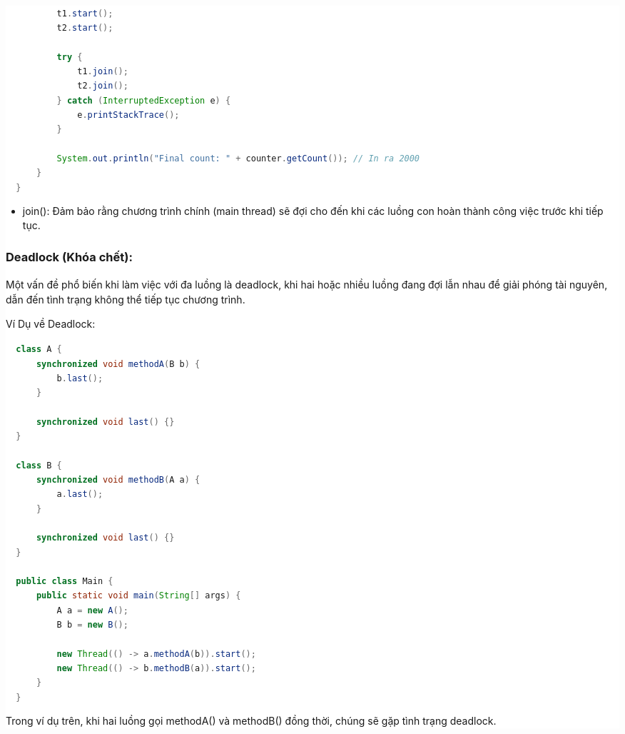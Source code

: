 ```java
          t1.start();
          t2.start();

          try {
              t1.join();
              t2.join();
          } catch (InterruptedException e) {
              e.printStackTrace();
          }

          System.out.println("Final count: " + counter.getCount()); // In ra 2000
      }
  }
```
- join(): Đảm bảo rằng chương trình chính (main thread) sẽ đợi cho đến khi các luồng con hoàn thành công việc trước khi tiếp tục.
### Deadlock (Khóa chết):
Một vấn đề phổ biến khi làm việc với đa luồng là deadlock, khi hai hoặc nhiều luồng đang đợi lẫn nhau để giải phóng tài nguyên, dẫn đến tình trạng không thể tiếp tục chương trình.

Ví Dụ về Deadlock:
```java
  class A {
      synchronized void methodA(B b) {
          b.last();
      }
      
      synchronized void last() {}
  }

  class B {
      synchronized void methodB(A a) {
          a.last();
      }
      
      synchronized void last() {}
  }

  public class Main {
      public static void main(String[] args) {
          A a = new A();
          B b = new B();
          
          new Thread(() -> a.methodA(b)).start();
          new Thread(() -> b.methodB(a)).start();
      }
  }
```
Trong ví dụ trên, khi hai luồng gọi methodA() và methodB() đồng thời, chúng sẽ gặp tình trạng deadlock.
